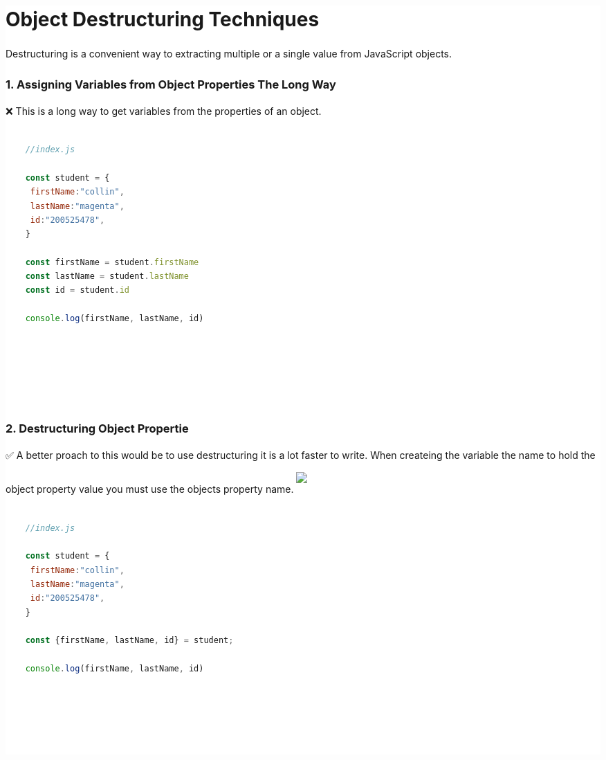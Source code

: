 # Object Destructuring Techniques
Destructuring is a convenient way to extracting multiple or a single value from JavaScript objects. 



### __1. Assigning Variables from Object Properties The Long Way__  
❌ This is a long way to get variables from the properties of an object.  
```javascript

    //index.js

    const student = {
     firstName:"collin",
     lastName:"magenta",
     id:"200525478",
    }

    const firstName = student.firstName
    const lastName = student.lastName
    const id = student.id

    console.log(firstName, lastName, id)

```

<br><br><br><br><br>


### __2. Destructuring Object Propertie__  

✅  A better proach to this would be to use destructuring it is a lot faster to write. When createing the variable the name to hold the object property value you must use the objects property name.
<img src="images/destructure.png" width="620" style="padding: 1rem 0;"/>  

```javascript

    //index.js

    const student = {
     firstName:"collin",
     lastName:"magenta",
     id:"200525478",
    }

    const {firstName, lastName, id} = student;

    console.log(firstName, lastName, id)

```


<br><br><br><br><br>
